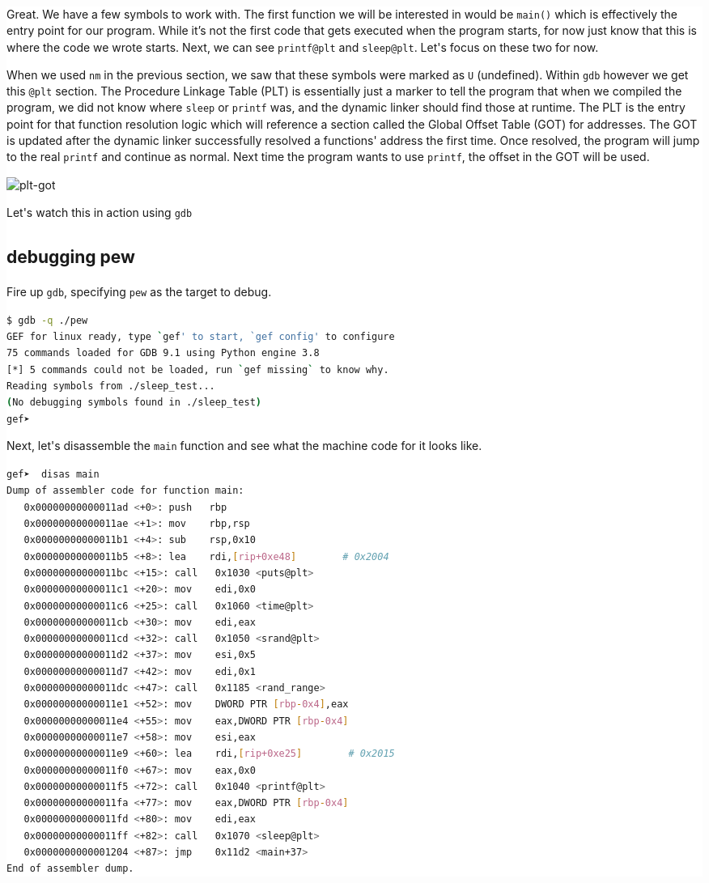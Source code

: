 Great. We have a few symbols to work with. The first function we will be interested in would be `main()` which is effectively the entry point for our program. While it’s not the first code that gets executed when the program starts, for now just know that this is where the code we wrote starts. Next, we can see `printf@plt` and `sleep@plt`. Let's focus on these two for now.

When we used `nm` in the previous section, we saw that these symbols were marked as `U` (undefined). Within `gdb` however we get this `@plt` section. The Procedure Linkage Table (PLT) is essentially just a marker to tell the program that when we compiled the program, we did not know where `sleep` or `printf` was, and the dynamic linker should find those at runtime. The PLT is the entry point for that function resolution logic which will reference a section called the Global Offset Table (GOT) for addresses. The GOT is updated after the dynamic linker successfully resolved a functions' address the first time. Once resolved, the program will jump to the real `printf` and continue as normal. Next time the program wants to use `printf`, the offset in the GOT will be used.

![plt-got](../_media/plt-got.png)

Let's watch this in action using `gdb`

## debugging pew

Fire up `gdb`, specifying `pew` as the target to debug.

```bash
$ gdb -q ./pew
GEF for linux ready, type `gef' to start, `gef config' to configure
75 commands loaded for GDB 9.1 using Python engine 3.8
[*] 5 commands could not be loaded, run `gef missing` to know why.
Reading symbols from ./sleep_test...
(No debugging symbols found in ./sleep_test)
gef➤
```

Next, let's disassemble the `main` function and see what the machine code for it looks like.

```bash
gef➤  disas main
Dump of assembler code for function main:
   0x00000000000011ad <+0>: push   rbp
   0x00000000000011ae <+1>: mov    rbp,rsp
   0x00000000000011b1 <+4>: sub    rsp,0x10
   0x00000000000011b5 <+8>: lea    rdi,[rip+0xe48]        # 0x2004
   0x00000000000011bc <+15>: call   0x1030 <puts@plt>
   0x00000000000011c1 <+20>: mov    edi,0x0
   0x00000000000011c6 <+25>: call   0x1060 <time@plt>
   0x00000000000011cb <+30>: mov    edi,eax
   0x00000000000011cd <+32>: call   0x1050 <srand@plt>
   0x00000000000011d2 <+37>: mov    esi,0x5
   0x00000000000011d7 <+42>: mov    edi,0x1
   0x00000000000011dc <+47>: call   0x1185 <rand_range>
   0x00000000000011e1 <+52>: mov    DWORD PTR [rbp-0x4],eax
   0x00000000000011e4 <+55>: mov    eax,DWORD PTR [rbp-0x4]
   0x00000000000011e7 <+58>: mov    esi,eax
   0x00000000000011e9 <+60>: lea    rdi,[rip+0xe25]        # 0x2015
   0x00000000000011f0 <+67>: mov    eax,0x0
   0x00000000000011f5 <+72>: call   0x1040 <printf@plt>
   0x00000000000011fa <+77>: mov    eax,DWORD PTR [rbp-0x4]
   0x00000000000011fd <+80>: mov    edi,eax
   0x00000000000011ff <+82>: call   0x1070 <sleep@plt>
   0x0000000000001204 <+87>: jmp    0x11d2 <main+37>
End of assembler dump.
```
